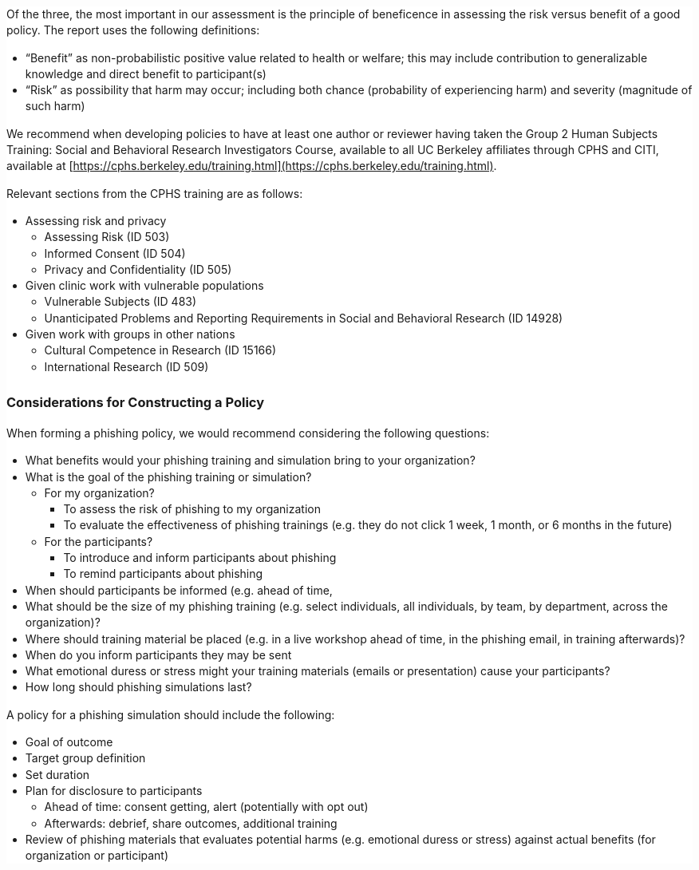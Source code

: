 Of the three, the most important in our assessment is the principle of beneficence in assessing the risk versus benefit of a good policy. The report uses the following definitions:

*   “Benefit” as non-probabilistic positive value related to health or welfare; this may include contribution to generalizable knowledge and direct benefit to participant(s)
*   “Risk” as possibility that harm may occur; including both chance (probability  of experiencing harm) and severity (magnitude of such harm)

We recommend when developing policies to have at least one author or reviewer having taken the Group 2 Human Subjects Training: Social and Behavioral Research Investigators Course, available to all UC Berkeley affiliates through CPHS and CITI, available at [https://cphs.berkeley.edu/training.html](https://cphs.berkeley.edu/training.html).

Relevant sections from the CPHS training are as follows:

*   Assessing risk and privacy
    *   Assessing Risk (ID 503)
    *   Informed Consent (ID 504)
    *   Privacy and Confidentiality (ID 505)
*   Given clinic work with vulnerable populations
    *   Vulnerable Subjects (ID 483)
    *   Unanticipated Problems and Reporting Requirements in Social and Behavioral Research (ID 14928)
*   Given work with groups in other nations
    *   Cultural Competence in Research (ID 15166)
    *   International Research (ID 509)


### Considerations for Constructing a Policy

When forming a phishing policy, we would recommend considering the following questions:

*   What benefits would your phishing training and simulation bring to your organization?
*   What is the goal of the phishing training or simulation? 
    *   For my organization? 
        *   To assess the risk of phishing to my organization
        *   To evaluate the effectiveness of phishing trainings (e.g. they do not click 1 week, 1 month, or 6 months in the future)
    *   For the participants?
        *   To introduce and inform participants about phishing
        *   To remind participants about phishing
*   When should participants be informed (e.g. ahead of time, 
*   What should be the size of my phishing training (e.g. select individuals, all individuals, by team, by department, across the organization)?
*   Where should training material be placed (e.g. in a live workshop ahead of time, in the phishing email, in training afterwards)?
*   When do you inform participants they may be sent
*   What emotional duress or stress might your training materials (emails or presentation) cause your participants?
*   How long should phishing simulations last?

A policy for a phishing simulation should include the following:

*   Goal of outcome
*   Target group definition
*   Set duration
*   Plan for disclosure to participants
    *   Ahead of time: consent getting, alert (potentially with opt out)
    *   Afterwards: debrief, share outcomes, additional training
*   Review of phishing materials that evaluates potential harms (e.g. emotional duress or stress) against actual benefits (for organization or participant)
